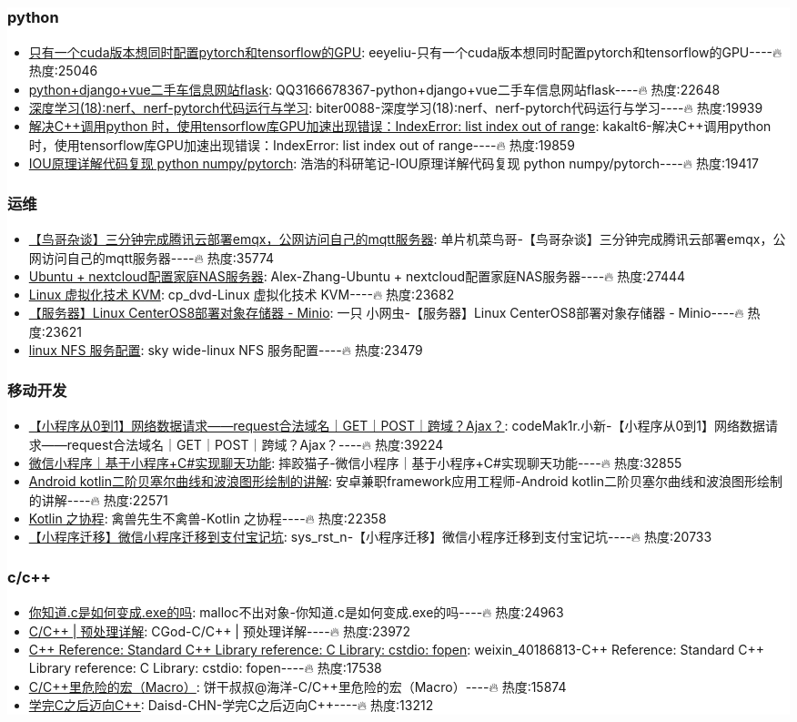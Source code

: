 ### python 
- [只有一个cuda版本想同时配置pytorch和tensorflow的GPU](https://blog.csdn.net/m0_45074720/article/details/127273389): eeyeliu-只有一个cuda版本想同时配置pytorch和tensorflow的GPU----🔥 热度:25046 
- [python+django+vue二手车信息网站flask](https://blog.csdn.net/QQ3166678367/article/details/127321133): QQ3166678367-python+django+vue二手车信息网站flask----🔥 热度:22648 
- [深度学习(18):nerf、nerf-pytorch代码运行与学习](https://blog.csdn.net/BIT_HXZ/article/details/127260532): biter0088-深度学习(18):nerf、nerf-pytorch代码运行与学习----🔥 热度:19939 
- [解决C++调用python 时，使用tensorflow库GPU加速出现错误：IndexError: list index out of range](https://blog.csdn.net/kakalt6/article/details/127324772): kakalt6-解决C++调用python 时，使用tensorflow库GPU加速出现错误：IndexError: list index out of range----🔥 热度:19859 
- [IOU原理详解代码复现 python numpy/pytorch](https://blog.csdn.net/chrnhao/article/details/127306345): 浩浩的科研笔记-IOU原理详解代码复现 python numpy/pytorch----🔥 热度:19417 

### 运维 
- [【鸟哥杂谈】三分钟完成腾讯云部署emqx，公网访问自己的mqtt服务器](https://blog.csdn.net/dpjcn1990/article/details/127338988): 单片机菜鸟哥-【鸟哥杂谈】三分钟完成腾讯云部署emqx，公网访问自己的mqtt服务器----🔥 热度:35774 
- [Ubuntu + nextcloud配置家庭NAS服务器](https://blog.csdn.net/MagicalProgrammer/article/details/127335662): Alex-Zhang-Ubuntu + nextcloud配置家庭NAS服务器----🔥 热度:27444 
- [Linux 虚拟化技术 KVM](https://blog.csdn.net/cp_dvd/article/details/127291723): cp_dvd-Linux 虚拟化技术 KVM----🔥 热度:23682 
- [【服务器】Linux CenterOS8部署对象存储器 - Minio](https://blog.csdn.net/m0_48407729/article/details/127326874): 一只 小网虫-【服务器】Linux CenterOS8部署对象存储器 - Minio----🔥 热度:23621 
- [linux NFS 服务配置](https://blog.csdn.net/qq_44652591/article/details/127299975): sky wide-linux NFS 服务配置----🔥 热度:23479 

### 移动开发 
- [【小程序从0到1】网络数据请求——request合法域名｜GET｜POST｜跨域？Ajax？](https://blog.csdn.net/Svik_zy/article/details/127230887): codeMak1r.小新-【小程序从0到1】网络数据请求——request合法域名｜GET｜POST｜跨域？Ajax？----🔥 热度:39224 
- [微信小程序｜基于小程序+C#实现聊天功能](https://blog.csdn.net/weixin_42794881/article/details/127225377): 摔跤猫子-微信小程序｜基于小程序+C#实现聊天功能----🔥 热度:32855 
- [Android kotlin二阶贝塞尔曲线和波浪图形绘制的讲解](https://blog.csdn.net/baidu_41666295/article/details/127339707): 安卓兼职framework应用工程师-Android kotlin二阶贝塞尔曲线和波浪图形绘制的讲解----🔥 热度:22571 
- [Kotlin 之协程](https://blog.csdn.net/zgcqflqinhao/article/details/127295756): 禽兽先生不禽兽-Kotlin 之协程----🔥 热度:22358 
- [【小程序迁移】微信小程序迁移到支付宝记坑](https://blog.csdn.net/weixin_41476562/article/details/127331168): sys_rst_n-【小程序迁移】微信小程序迁移到支付宝记坑----🔥 热度:20733 

### c/c++ 
- [你知道.c是如何变成.exe的吗](https://blog.csdn.net/stephen_999/article/details/127290852): malloc不出对象-你知道.c是如何变成.exe的吗----🔥 热度:24963 
- [C/C++ | 预处理详解](https://blog.csdn.net/m0_64332384/article/details/127301636): CGod-C/C++ | 预处理详解----🔥 热度:23972 
- [C++ Reference: Standard C++ Library reference: C Library: cstdio: fopen](https://blog.csdn.net/weixin_40186813/article/details/127304324): weixin_40186813-C++ Reference: Standard C++ Library reference: C Library: cstdio: fopen----🔥 热度:17538 
- [C/C++里危险的宏（Macro）](https://blog.csdn.net/SeaBiscuitUncle/article/details/127330977): 饼干叔叔@海洋-C/C++里危险的宏（Macro）----🔥 热度:15874 
- [学完C之后迈向C++](https://blog.csdn.net/D13924691277/article/details/127239986): Daisd-CHN-学完C之后迈向C++----🔥 热度:13212 
